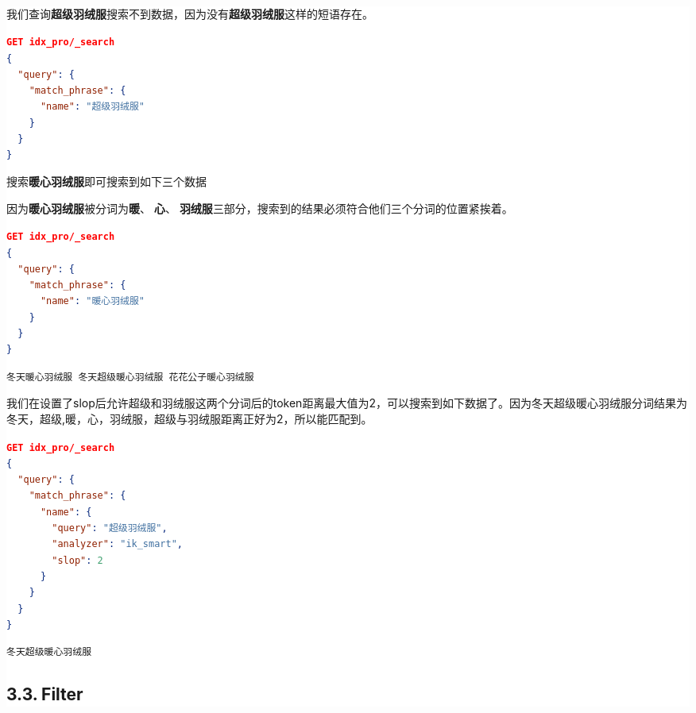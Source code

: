 我们查询**超级羽绒服**搜索不到数据，因为没有**超级羽绒服**这样的短语存在。


```json
GET idx_pro/_search
{
  "query": {
    "match_phrase": {
      "name": "超级羽绒服"
    }
  }
}
```

搜索**暖心羽绒服**即可搜索到如下三个数据

因为**暖心羽绒服**被分词为**暖**、 **心**、 **羽绒服**三部分，搜索到的结果必须符合他们三个分词的位置紧挨着。

```json
GET idx_pro/_search
{
  "query": {
    "match_phrase": {
      "name": "暖心羽绒服"
    }
  }
}
```

```text
冬天暖心羽绒服 冬天超级暖心羽绒服 花花公子暖心羽绒服
```

我们在设置了slop后允许超级和羽绒服这两个分词后的token距离最大值为2，可以搜索到如下数据了。因为冬天超级暖心羽绒服分词结果为冬天，超级,暖，心，羽绒服，超级与羽绒服距离正好为2，所以能匹配到。

```json
GET idx_pro/_search
{
  "query": {
    "match_phrase": {
      "name": {
        "query": "超级羽绒服",
        "analyzer": "ik_smart",
        "slop": 2
      }
    }
  }
}
```

```text
冬天超级暖心羽绒服
```

## 3.3. Filter
